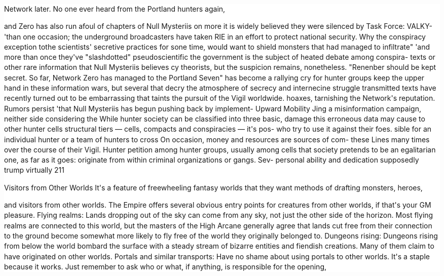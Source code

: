 Network later.
No one ever heard from the Portland hunters again,

and Zero has also run afoul of chapters of Null Mysteriis on more it is widely believed they were silenced by Task Force: VALKY- 'than one occasion; the underground broadcasters have taken RIE in an effort to protect national security.
Why the conspiracy exception tothe scientists' secretive practices for sone time,
would want to shield monsters that had managed to infiltrate" 'and more than once they've "slashdotted" pseudoscientific the government is the subject of heated debate among conspira- texts or other rare information that Null Mysteriis believes cy theorists,
but the suspicion remains,
nonetheless.
"Renenber should be kept secret.
So far,
Network Zero has managed to the Portland Seven" has become a rallying cry for hunter groups keep the upper hand in these information wars,
but several that decry the atmosphere of secrecy
and internecine struggle transmitted texts have recently turned out to be embarrassing that taints the pursuit of the Vigil worldwide.
hoaxes,
tarnishing the Network's reputation.
Rumors persist 'that Null Mysteriis has begun pushing back by implement- Upward Mobility Jing a misinformation campaign,
neither side considering the While hunter society can be classified into three basic,
damage this erroneous data may cause to other hunter cells structural tiers — cells,
compacts
and conspiracies — it's pos- who try to use it against their foes.
sible for an individual hunter or a team of hunters to cross On occasion,
money
and resources are sources of com- these Lines many times over the course of their Vigil.
Hunter petition among hunter groups,
usually among cells that society pretends to be an egalitarian one,
as far as it goes: originate from within criminal organizations or gangs.
Sev- personal ability
and dedication supposedly trump virtually 211

Visitors from Other Worlds It's a feature of freewheeling fantasy worlds that they want methods of drafting monsters,
heroes,

and visitors from other worlds.
The Empire offers several obvious entry points for creatures from other worlds,
if that's your GM pleasure.
Flying realms: Lands dropping out of the sky can come from any sky,
not just the other side of the horizon.
Most flying realms are connected to this world,
but the masters of the High Arcane generally agree that lands cut free from their connection to the ground become somewhat more likely to fly free of the world they originally belonged to.
Dungeons rising: Dungeons rising from below the world bombard the surface with a steady stream of bizarre entities
and fiendish creations.
Many of them claim to have originated on other worlds.
Portals
and similar transports: Have no shame about using portals to other worlds.
It's a staple because it works.
Just remember to ask who or what,
if anything,
is responsible for the opening,
